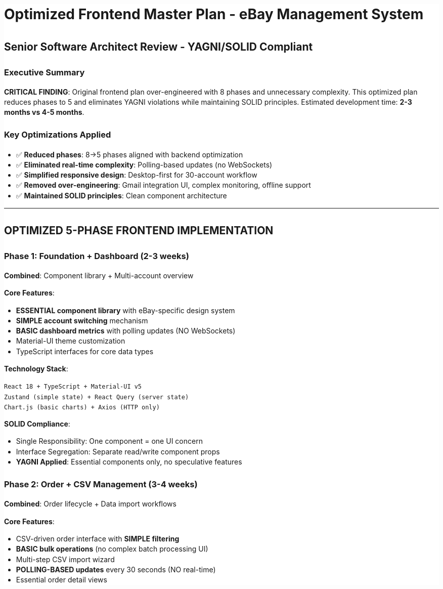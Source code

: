 # Optimized Frontend Master Plan - eBay Management System
## Senior Software Architect Review - YAGNI/SOLID Compliant

### Executive Summary
**CRITICAL FINDING**: Original frontend plan over-engineered with 8 phases and unnecessary complexity. This optimized plan reduces phases to 5 and eliminates YAGNI violations while maintaining SOLID principles. Estimated development time: **2-3 months vs 4-5 months**.

### Key Optimizations Applied
- ✅ **Reduced phases**: 8→5 phases aligned with backend optimization
- ✅ **Eliminated real-time complexity**: Polling-based updates (no WebSockets)
- ✅ **Simplified responsive design**: Desktop-first for 30-account workflow
- ✅ **Removed over-engineering**: Gmail integration UI, complex monitoring, offline support
- ✅ **Maintained SOLID principles**: Clean component architecture

---

## OPTIMIZED 5-PHASE FRONTEND IMPLEMENTATION

### Phase 1: Foundation + Dashboard (2-3 weeks)
**Combined**: Component library + Multi-account overview

**Core Features**:
- **ESSENTIAL component library** with eBay-specific design system
- **SIMPLE account switching** mechanism
- **BASIC dashboard metrics** with polling updates (NO WebSockets)
- Material-UI theme customization
- TypeScript interfaces for core data types

**Technology Stack**:
```
React 18 + TypeScript + Material-UI v5
Zustand (simple state) + React Query (server state)
Chart.js (basic charts) + Axios (HTTP only)
```

**SOLID Compliance**:
- Single Responsibility: One component = one UI concern
- Interface Segregation: Separate read/write component props
- **YAGNI Applied**: Essential components only, no speculative features

### Phase 2: Order + CSV Management (3-4 weeks)  
**Combined**: Order lifecycle + Data import workflows

**Core Features**:
- CSV-driven order interface with **SIMPLE filtering**
- **BASIC bulk operations** (no complex batch processing UI)
- Multi-step CSV import wizard
- **POLLING-BASED updates** every 30 seconds (NO real-time)
- Essential order detail views
